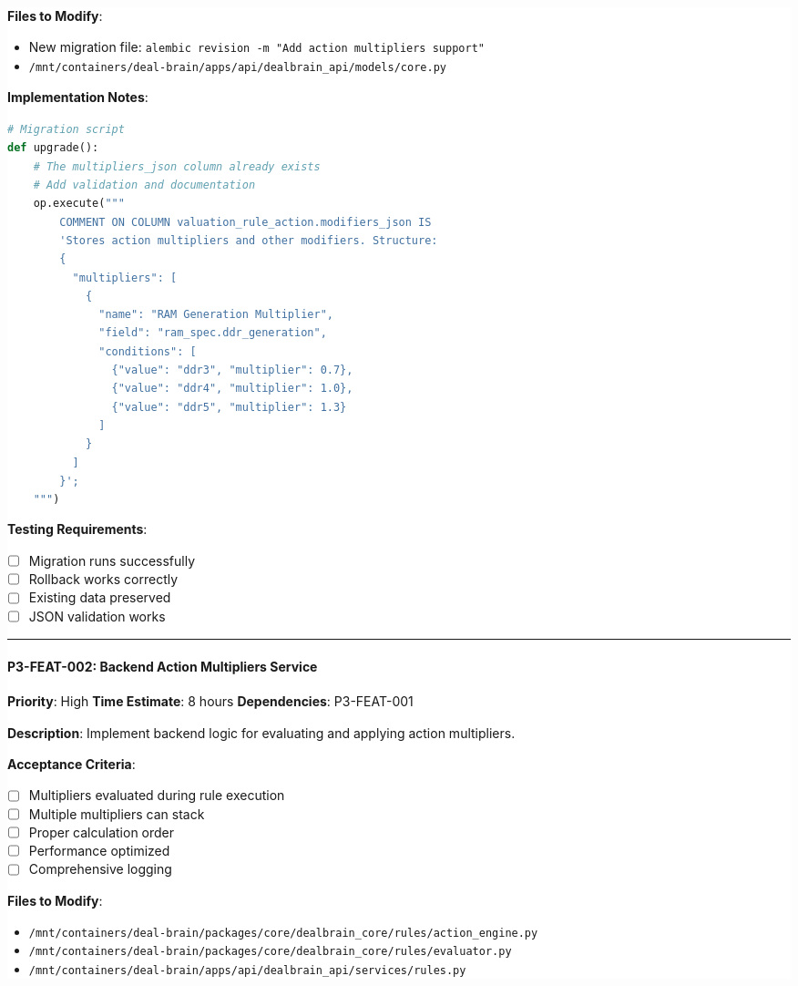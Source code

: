 **Files to Modify**:
- New migration file: `alembic revision -m "Add action multipliers support"`
- `/mnt/containers/deal-brain/apps/api/dealbrain_api/models/core.py`

**Implementation Notes**:
```python
# Migration script
def upgrade():
    # The multipliers_json column already exists
    # Add validation and documentation
    op.execute("""
        COMMENT ON COLUMN valuation_rule_action.modifiers_json IS
        'Stores action multipliers and other modifiers. Structure:
        {
          "multipliers": [
            {
              "name": "RAM Generation Multiplier",
              "field": "ram_spec.ddr_generation",
              "conditions": [
                {"value": "ddr3", "multiplier": 0.7},
                {"value": "ddr4", "multiplier": 1.0},
                {"value": "ddr5", "multiplier": 1.3}
              ]
            }
          ]
        }';
    """)
```

**Testing Requirements**:
- [ ] Migration runs successfully
- [ ] Rollback works correctly
- [ ] Existing data preserved
- [ ] JSON validation works

---

#### P3-FEAT-002: Backend Action Multipliers Service
**Priority**: High
**Time Estimate**: 8 hours
**Dependencies**: P3-FEAT-001

**Description**:
Implement backend logic for evaluating and applying action multipliers.

**Acceptance Criteria**:
- [ ] Multipliers evaluated during rule execution
- [ ] Multiple multipliers can stack
- [ ] Proper calculation order
- [ ] Performance optimized
- [ ] Comprehensive logging

**Files to Modify**:
- `/mnt/containers/deal-brain/packages/core/dealbrain_core/rules/action_engine.py`
- `/mnt/containers/deal-brain/packages/core/dealbrain_core/rules/evaluator.py`
- `/mnt/containers/deal-brain/apps/api/dealbrain_api/services/rules.py`
